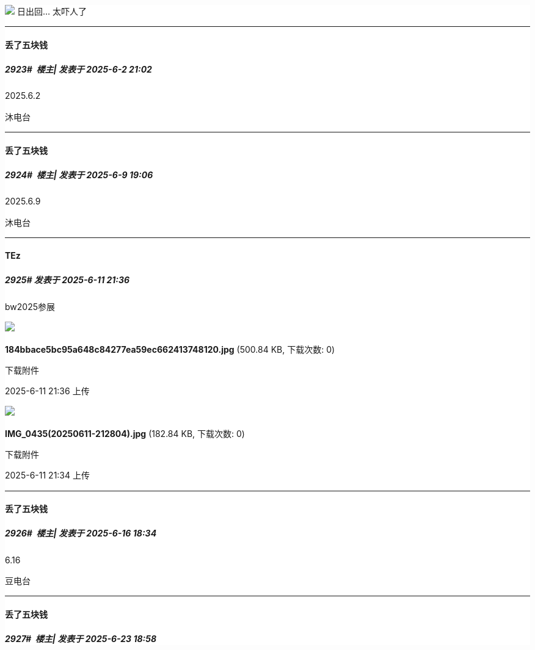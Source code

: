 <img src="https://static.stage1st.com/image/smiley/face2017/001.png" referrerpolicy="no-referrer"> 日出回… 太吓人了

*****

####  丢了五块钱  
##### 2923#         楼主| 发表于 2025-6-2 21:02

2025.6.2

沐电台

*****

####  丢了五块钱  
##### 2924#         楼主| 发表于 2025-6-9 19:06

2025.6.9

沐电台


*****

####  TEz  
##### 2925#       发表于 2025-6-11 21:36

bw2025参展

<img src="https://img.stage1st.com/forum/202506/11/213613amhl0h0n0s7mz0dl.jpg" referrerpolicy="no-referrer">

<strong>184bbace5bc95a648c84277ea59ec662413748120.jpg</strong> (500.84 KB, 下载次数: 0)

下载附件

2025-6-11 21:36 上传

<img src="https://img.stage1st.com/forum/202506/11/213431tykk5gog33xmxghk.jpg" referrerpolicy="no-referrer">

<strong>IMG_0435(20250611-212804).jpg</strong> (182.84 KB, 下载次数: 0)

下载附件

2025-6-11 21:34 上传

*****

####  丢了五块钱  
##### 2926#         楼主| 发表于 2025-6-16 18:34

6.16

豆电台

*****

####  丢了五块钱  
##### 2927#         楼主| 发表于 2025-6-23 18:58
